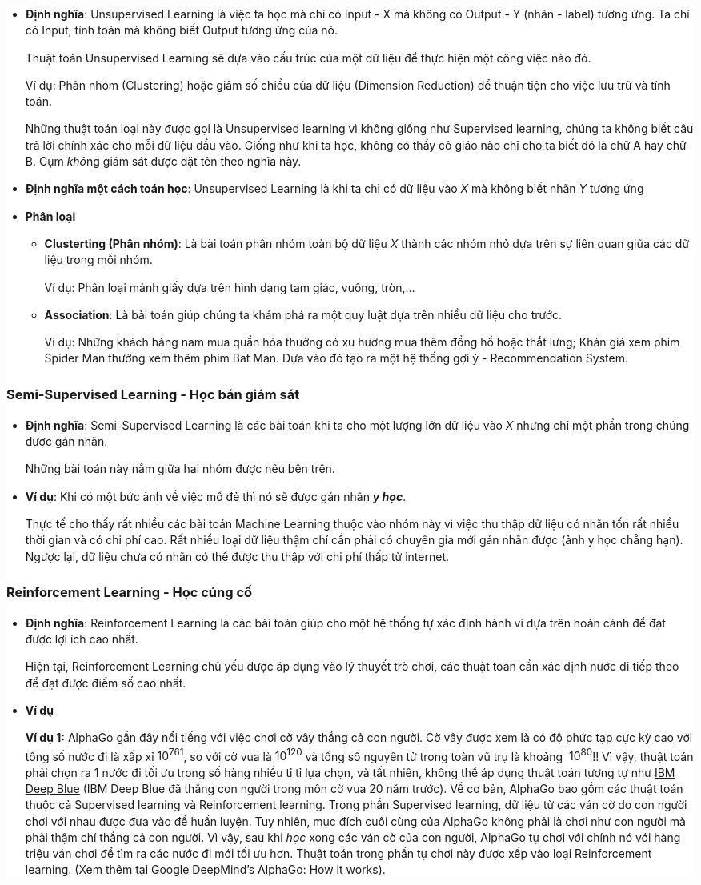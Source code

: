 - **Định nghĩa**: Unsupervised Learning là việc ta học mà chỉ có Input - X mà không có Output - Y (nhãn - label) tương ứng. Ta chỉ có Input, tính toán mà không biết Output tương ứng của nó.
    
    Thuật toán Unsupervised Learning sẽ dựa vào cấu trúc của một dữ liệu để thực hiện một công việc nào đó.
    
    Ví dụ: Phân nhóm (Clustering) hoặc giảm số chiều của dữ liệu (Dimension Reduction) để thuận tiện cho việc lưu trữ và tính toán.
    
    Những thuật toán loại này được gọi là Unsupervised learning vì không giống như Supervised learning, chúng ta không biết câu trả lời chính xác cho mỗi dữ liệu đầu vào. Giống như khi ta học, không có thầy cô giáo nào chỉ cho ta biết đó là chữ A hay chữ B. Cụm *khô*ng giám sát được đặt tên theo nghĩa này.
    
- **Định nghĩa một cách toán học**: Unsupervised Learning là khi ta chỉ có dữ liệu vào $X$ mà không biết nhãn $Y$ tương ứng
- **Phân loại**
    - **********Clusterting (Phân nhóm)**********: Là bài toán phân nhóm toàn bộ dữ liệu $X$ thành các nhóm nhỏ dựa trên sự liên quan giữa các dữ liệu trong mỗi nhóm.
        
        Ví dụ: Phân loại mảnh giấy dựa trên hình dạng tam giác, vuông, tròn,…
        
    - **Association**: Là bài toán giúp chúng ta khám phá ra một quy luật dựa trên nhiều dữ liệu cho trước.
        
        Ví dụ: Những khách hàng nam mua quần hóa thường có xu hướng mua thêm đồng hồ hoặc thắt lưng; Khán giả xem phim Spider Man thường xem thêm phim Bat Man. Dựa vào đó tạo ra một hệ thống gợi ý - Recommendation System.
        

### Semi-Supervised Learning - Học bán giám sát

- **Định nghĩa**: Semi-Supervised Learning là các bài toán khi ta cho một lượng lớn dữ liệu vào $X$ nhưng chỉ một phần trong chúng được gán nhãn.
    
    Những bài toán này nằm giữa hai nhóm được nêu bên trên.
    
- **Ví dụ**: Khi có một bức ảnh về việc mổ đẻ thì nó sẽ được gán nhãn *****y học*****.
    
    Thực tế cho thấy rất nhiều các bài toán Machine Learning thuộc vào nhóm này vì việc thu thập dữ liệu có nhãn tốn rất nhiều thời gian và có chi phí cao. Rất nhiều loại dữ liệu thậm chí cần phải có chuyên gia mới gán nhãn được (ảnh y học chẳng hạn). Ngược lại, dữ liệu chưa có nhãn có thể được thu thập với chi phí thấp từ internet.
    

### Reinforcement Learning - Học củng cố

- **Định nghĩa**: Reinforcement Learning là các bài toán giúp cho một hệ thống tự xác định hành vi dựa trên hoàn cảnh để đạt được lợi ích cao nhất.
    
    Hiện tại, Reinforcement Learning chủ yếu được áp dụng vào lý thuyết trò chơi, các thuật toán cần xác định nước đi tiếp theo để đạt được điểm số cao nhất.
    
- **Ví dụ**
    
    **Ví dụ 1:** [AlphaGo gần đây nổi tiếng với việc chơi cờ vây thắng cả con người](https://gogameguru.com/tag/deepmind-alphago-lee-sedol/). [Cờ vây được xem là có độ phức tạp cực kỳ cao](https://www.tastehit.com/blog/google-deepmind-alphago-how-it-works/) với tổng số nước đi là xấp xỉ $10^{761}$, so với cờ vua là $10^{120}$ và tổng số nguyên tử trong toàn vũ trụ là khoảng  $10^{80}$!! Vì vậy, thuật toán phải chọn ra 1 nước đi tối ưu trong số hàng nhiều tỉ tỉ lựa chọn, và tất nhiên, không thể áp dụng thuật toán tương tự như [IBM Deep Blue](https://en.wikipedia.org/wiki/Deep_Blue_(chess_computer)) (IBM Deep Blue đã thắng con người trong môn cờ vua 20 năm trước). Về cơ bản, AlphaGo bao gồm các thuật toán thuộc cả Supervised learning và Reinforcement learning. Trong phần Supervised learning, dữ liệu từ các ván cờ do con người chơi với nhau được đưa vào để huấn luyện. Tuy nhiên, mục đích cuối cùng của AlphaGo không phải là chơi như con người mà phải thậm chí thắng cả con người. Vì vậy, sau khi *học* xong các ván cờ của con người, AlphaGo tự chơi với chính nó với hàng triệu ván chơi để tìm ra các nước đi mới tối ưu hơn. Thuật toán trong phần tự chơi này được xếp vào loại Reinforcement learning. (Xem thêm tại [Google DeepMind’s AlphaGo: How it works](https://www.tastehit.com/blog/google-deepmind-alphago-how-it-works/)).
    